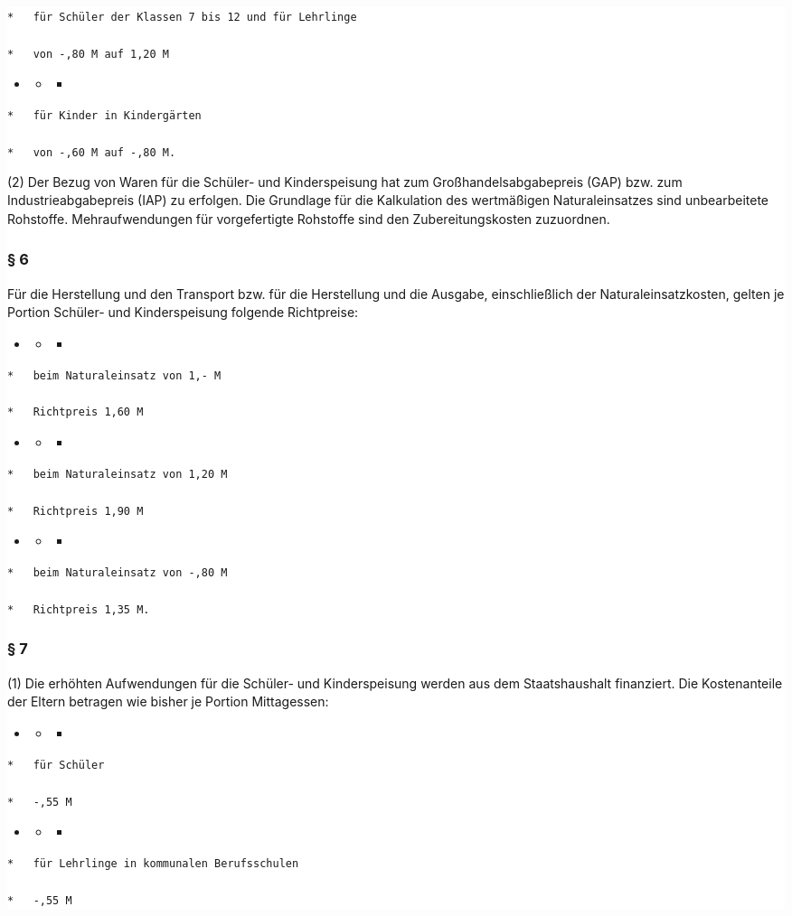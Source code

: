     *   für Schüler der Klassen 7 bis 12 und für Lehrlinge

    *   von -,80 M auf 1,20 M


*    *   -

    *   für Kinder in Kindergärten

    *   von -,60 M auf -,80 M.




(2) Der Bezug von Waren für die Schüler- und Kinderspeisung hat zum Großhandelsabgabepreis (GAP) bzw. zum Industrieabgabepreis (IAP) zu erfolgen. Die Grundlage für die Kalkulation des wertmäßigen Naturaleinsatzes sind unbearbeitete Rohstoffe. Mehraufwendungen für vorgefertigte Rohstoffe sind den Zubereitungskosten zuzuordnen.


### § 6

Für die Herstellung und den Transport bzw. für die Herstellung und die Ausgabe, einschließlich der Naturaleinsatzkosten, gelten je Portion Schüler- und Kinderspeisung folgende Richtpreise:

*    *   -

    *   beim Naturaleinsatz von 1,- M

    *   Richtpreis 1,60 M


*    *   -

    *   beim Naturaleinsatz von 1,20 M

    *   Richtpreis 1,90 M


*    *   -

    *   beim Naturaleinsatz von -,80 M

    *   Richtpreis 1,35 M.





### § 7

(1) Die erhöhten Aufwendungen für die Schüler- und Kinderspeisung werden aus dem Staatshaushalt finanziert. Die Kostenanteile der Eltern betragen wie bisher je Portion Mittagessen:

*    *   -

    *   für Schüler

    *   -,55 M


*    *   -

    *   für Lehrlinge in kommunalen Berufsschulen

    *   -,55 M
